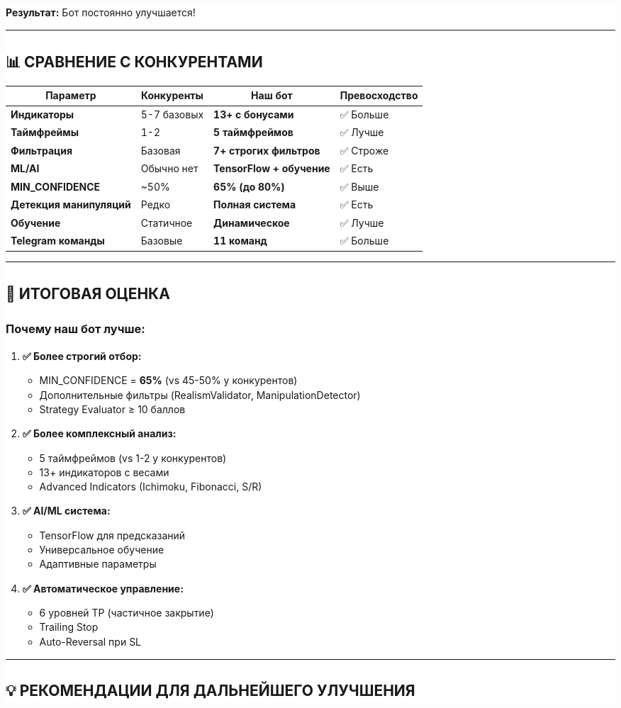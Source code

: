 **Результат:** Бот постоянно улучшается!

---

## 📊 СРАВНЕНИЕ С КОНКУРЕНТАМИ

| Параметр | Конкуренты | Наш бот | Превосходство |
|----------|-----------|---------|---------------|
| **Индикаторы** | 5-7 базовых | **13+ с бонусами** | ✅ Больше |
| **Таймфреймы** | 1-2 | **5 таймфреймов** | ✅ Лучше |
| **Фильтрация** | Базовая | **7+ строгих фильтров** | ✅ Строже |
| **ML/AI** | Обычно нет | **TensorFlow + обучение** | ✅ Есть |
| **MIN_CONFIDENCE** | ~50% | **65% (до 80%)** | ✅ Выше |
| **Детекция манипуляций** | Редко | **Полная система** | ✅ Есть |
| **Обучение** | Статичное | **Динамическое** | ✅ Лучше |
| **Telegram команды** | Базовые | **11 команд** | ✅ Больше |

---

## 🎯 ИТОГОВАЯ ОЦЕНКА

### Почему наш бот лучше:

1. **✅ Более строгий отбор:**
   - MIN_CONFIDENCE = **65%** (vs 45-50% у конкурентов)
   - Дополнительные фильтры (RealismValidator, ManipulationDetector)
   - Strategy Evaluator ≥ 10 баллов

2. **✅ Более комплексный анализ:**
   - 5 таймфреймов (vs 1-2 у конкурентов)
   - 13+ индикаторов с весами
   - Advanced Indicators (Ichimoku, Fibonacci, S/R)

3. **✅ AI/ML система:**
   - TensorFlow для предсказаний
   - Универсальное обучение
   - Адаптивные параметры

4. **✅ Автоматическое управление:**
   - 6 уровней TP (частичное закрытие)
   - Trailing Stop
   - Auto-Reversal при SL

---

## 💡 РЕКОМЕНДАЦИИ ДЛЯ ДАЛЬНЕЙШЕГО УЛУЧШЕНИЯ
